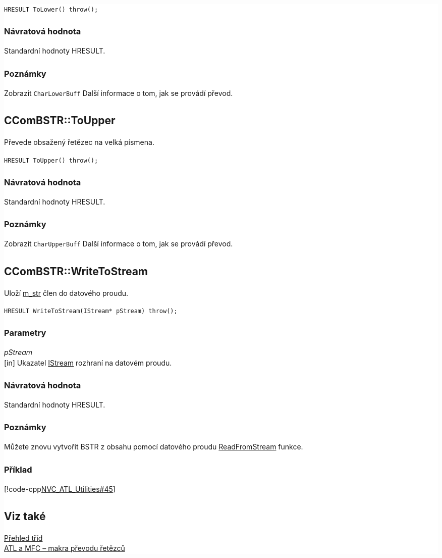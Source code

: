 ```
HRESULT ToLower() throw();
```  
  
### <a name="return-value"></a>Návratová hodnota  
 Standardní hodnoty HRESULT.  
  
### <a name="remarks"></a>Poznámky  
 Zobrazit `CharLowerBuff` Další informace o tom, jak se provádí převod.  
  
##  <a name="toupper"></a>  CComBSTR::ToUpper  
 Převede obsažený řetězec na velká písmena.  
  
```
HRESULT ToUpper() throw();
```  
  
### <a name="return-value"></a>Návratová hodnota  
 Standardní hodnoty HRESULT.  
  
### <a name="remarks"></a>Poznámky  
 Zobrazit `CharUpperBuff` Další informace o tom, jak se provádí převod.  
  
##  <a name="writetostream"></a>  CComBSTR::WriteToStream  
 Uloží [m_str](#m_str) člen do datového proudu.  
  
```
HRESULT WriteToStream(IStream* pStream) throw();
```  
  
### <a name="parameters"></a>Parametry  
 *pStream*  
 [in] Ukazatel [IStream](/windows/desktop/api/objidl/nn-objidl-istream) rozhraní na datovém proudu.  
  
### <a name="return-value"></a>Návratová hodnota  
 Standardní hodnoty HRESULT.  
  
### <a name="remarks"></a>Poznámky  
 Můžete znovu vytvořit BSTR z obsahu pomocí datového proudu [ReadFromStream](#readfromstream) funkce.  
  
### <a name="example"></a>Příklad  
 [!code-cpp[NVC_ATL_Utilities#45](../../atl/codesnippet/cpp/ccombstr-class_18.cpp)]  
  
## <a name="see-also"></a>Viz také  
 [Přehled tříd](../../atl/atl-class-overview.md)   
 [ATL a MFC – makra převodu řetězců](string-conversion-macros.md)
